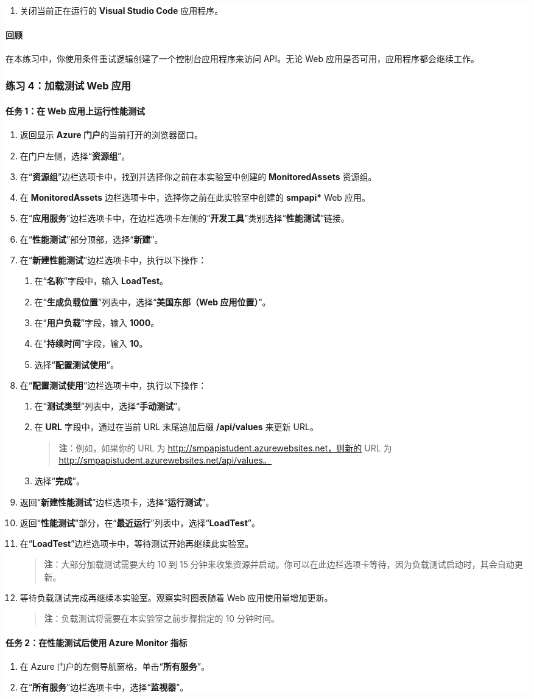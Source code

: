 1. 关闭当前正在运行的 **Visual Studio Code** 应用程序。

#### 回顾

在本练习中，你使用条件重试逻辑创建了一个控制台应用程序来访问 API。无论 Web 应用是否可用，应用程序都会继续工作。

### 练习 4：加载测试 Web 应用

#### 任务 1：在 Web 应用上运行性能测试

1.  返回显示 **Azure 门户**的当前打开的浏览器窗口。

1.  在门户左侧，选择“**资源组**”。

1.  在“**资源组**”边栏选项卡中，找到并选择你之前在本实验室中创建的 **MonitoredAssets** 资源组。

1.  在 **MonitoredAssets** 边栏选项卡中，选择你之前在此实验室中创建的 **smpapi\*** Web 应用。

1.  在“**应用服务**”边栏选项卡中，在边栏选项卡左侧的“**开发工具**”类别选择“**性能测试**”链接。

1.  在“**性能测试**”部分顶部，选择“**新建**”。

1.  在“**新建性能测试**”边栏选项卡中，执行以下操作：
    
    1.  在“**名称**”字段中，输入 **LoadTest**。
    
    1.  在“**生成负载位置**”列表中，选择“**美国东部（Web 应用位置）**”。
    
    1.  在“**用户负载**”字段，输入 **1000**。
    
    1.  在“**持续时间**”字段，输入 **10**。
    
    1.  选择“**配置测试使用**”。

1.  在“**配置测试使用**”边栏选项卡中，执行以下操作：
    
    1.  在“**测试类型**”列表中，选择“**手动测试**”。
    
    1.  在 **URL** 字段中，通过在当前 URL 末尾追加后缀 **/api/values** 来更新 URL。

        > **注**：例如，如果你的 URL 为 http://smpapistudent.azurewebsites.net，则新的 URL 为 http://smpapistudent.azurewebsites.net/api/values。

    1.  选择“**完成**”。

1.  返回“**新建性能测试**”边栏选项卡，选择“**运行测试**”。

1.  返回“**性能测试**”部分，在“**最近运行**”列表中，选择“**LoadTest**”。

1. 在“**LoadTest**”边栏选项卡中，等待测试开始再继续此实验室。

    > **注**：大部分加载测试需要大约 10 到 15 分钟来收集资源并启动。你可以在此边栏选项卡等待，因为负载测试启动时，其会自动更新。

1. 等待负载测试完成再继续本实验室。观察实时图表随着 Web 应用使用量增加更新。

    > **注**：负载测试将需要在本实验室之前步骤指定的 10 分钟时间。

#### 任务 2：在性能测试后使用 Azure Monitor 指标

1.  在 Azure 门户的左侧导航窗格，单击“**所有服务**”。

1.  在“**所有服务**”边栏选项卡中，选择“**监视器**”。
